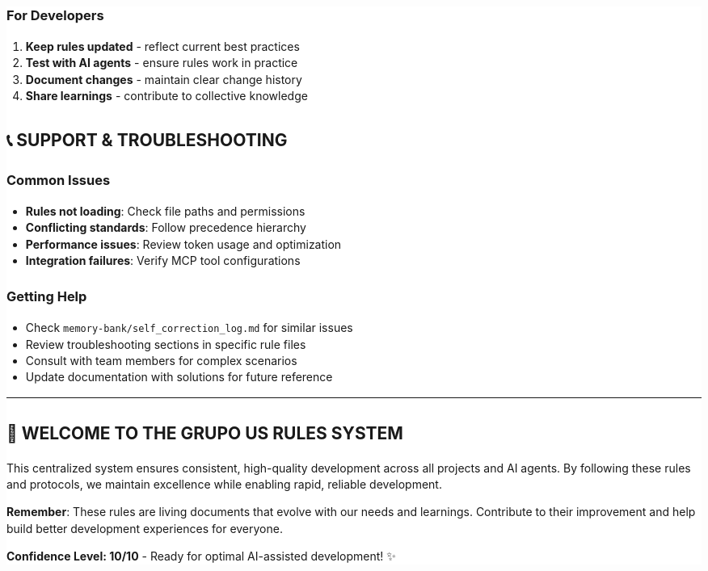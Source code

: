 ### **For Developers**

1. **Keep rules updated** - reflect current best practices
2. **Test with AI agents** - ensure rules work in practice
3. **Document changes** - maintain clear change history
4. **Share learnings** - contribute to collective knowledge

## 📞 SUPPORT & TROUBLESHOOTING

### **Common Issues**

- **Rules not loading**: Check file paths and permissions
- **Conflicting standards**: Follow precedence hierarchy
- **Performance issues**: Review token usage and optimization
- **Integration failures**: Verify MCP tool configurations

### **Getting Help**

- Check `memory-bank/self_correction_log.md` for similar issues
- Review troubleshooting sections in specific rule files
- Consult with team members for complex scenarios
- Update documentation with solutions for future reference

---

## 🎉 WELCOME TO THE GRUPO US RULES SYSTEM

This centralized system ensures consistent, high-quality development across all projects and AI agents. By following these rules and protocols, we maintain excellence while enabling rapid, reliable development.

**Remember**: These rules are living documents that evolve with our needs and learnings. Contribute to their improvement and help build better development experiences for everyone.

**Confidence Level: 10/10** - Ready for optimal AI-assisted development! ✨
